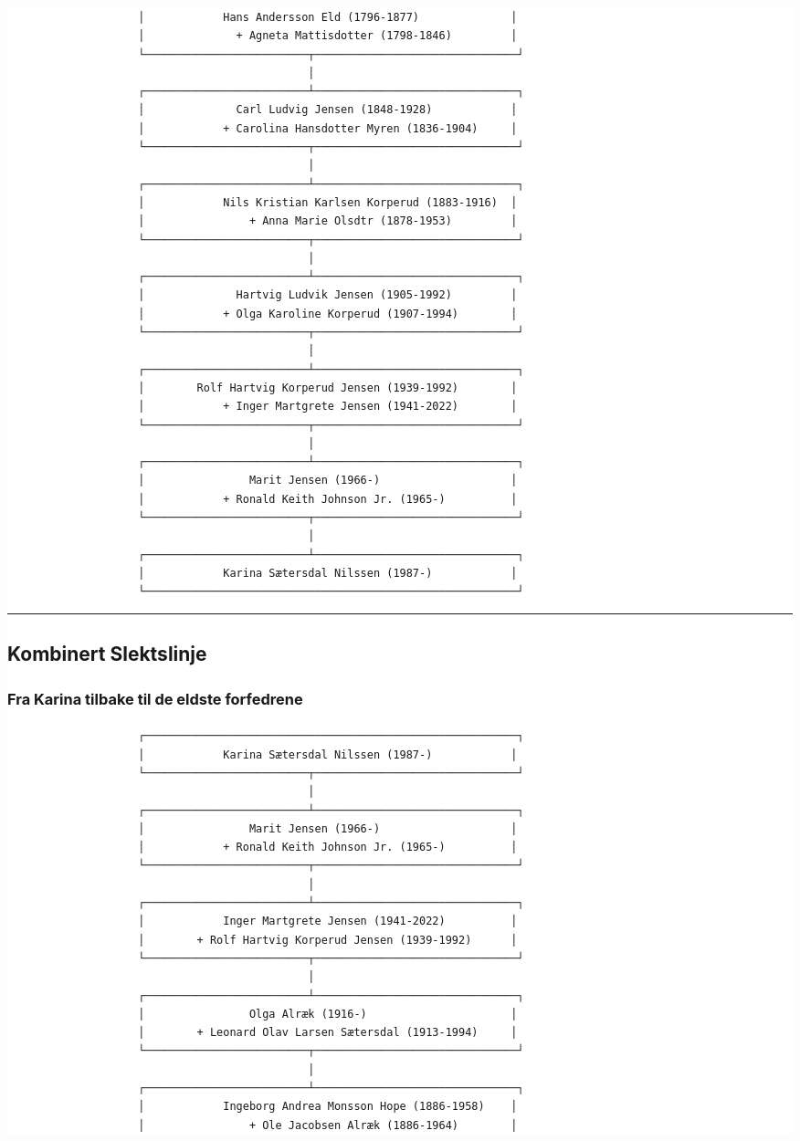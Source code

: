 ```
                    │            Hans Andersson Eld (1796-1877)              │
                    │              + Agneta Mattisdotter (1798-1846)         │
                    └─────────────────────────┬───────────────────────────────┘
                                              │
                    ┌─────────────────────────┴───────────────────────────────┐
                    │              Carl Ludvig Jensen (1848-1928)            │
                    │            + Carolina Hansdotter Myren (1836-1904)     │
                    └─────────────────────────┬───────────────────────────────┘
                                              │
                    ┌─────────────────────────┴───────────────────────────────┐
                    │            Nils Kristian Karlsen Korperud (1883-1916)  │
                    │                + Anna Marie Olsdtr (1878-1953)         │
                    └─────────────────────────┬───────────────────────────────┘
                                              │
                    ┌─────────────────────────┴───────────────────────────────┐
                    │              Hartvig Ludvik Jensen (1905-1992)         │
                    │            + Olga Karoline Korperud (1907-1994)        │
                    └─────────────────────────┬───────────────────────────────┘
                                              │
                    ┌─────────────────────────┴───────────────────────────────┐
                    │        Rolf Hartvig Korperud Jensen (1939-1992)        │
                    │            + Inger Martgrete Jensen (1941-2022)        │
                    └─────────────────────────┬───────────────────────────────┘
                                              │
                    ┌─────────────────────────┴───────────────────────────────┐
                    │                Marit Jensen (1966-)                    │
                    │            + Ronald Keith Johnson Jr. (1965-)          │
                    └─────────────────────────┬───────────────────────────────┘
                                              │
                    ┌─────────────────────────┴───────────────────────────────┐
                    │            Karina Sætersdal Nilssen (1987-)            │
                    └─────────────────────────────────────────────────────────┘
```

---

## Kombinert Slektslinje

### Fra Karina tilbake til de eldste forfedrene

```
                    ┌─────────────────────────────────────────────────────────┐
                    │            Karina Sætersdal Nilssen (1987-)            │
                    └─────────────────────────┬───────────────────────────────┘
                                              │
                    ┌─────────────────────────┴───────────────────────────────┐
                    │                Marit Jensen (1966-)                    │
                    │            + Ronald Keith Johnson Jr. (1965-)          │
                    └─────────────────────────┬───────────────────────────────┘
                                              │
                    ┌─────────────────────────┴───────────────────────────────┐
                    │            Inger Martgrete Jensen (1941-2022)          │
                    │        + Rolf Hartvig Korperud Jensen (1939-1992)      │
                    └─────────────────────────┬───────────────────────────────┘
                                              │
                    ┌─────────────────────────┴───────────────────────────────┐
                    │                Olga Alræk (1916-)                      │
                    │        + Leonard Olav Larsen Sætersdal (1913-1994)     │
                    └─────────────────────────┬───────────────────────────────┘
                                              │
                    ┌─────────────────────────┴───────────────────────────────┐
                    │            Ingeborg Andrea Monsson Hope (1886-1958)    │
                    │                + Ole Jacobsen Alræk (1886-1964)        │
```